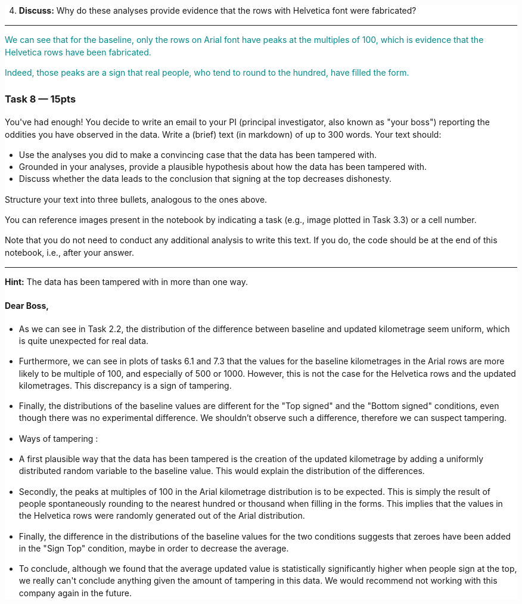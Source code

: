 

4. **Discuss:** Why do these analyses provide evidence that the rows with Helvetica font were fabricated?

---

<font color = 'DarkCyan'>
We can see that for the baseline, only the rows on Arial font have peaks at the multiples of 100, which is evidence that the Helvetica rows have been fabricated.
    
Indeed, those peaks are a sign that real people, who tend to round to the hundred, have filled the form.
</font>

### Task 8 — 15pts

You've had enough! You decide to write an email to your PI (principal investigator, also known as "your boss") reporting
 the oddities you have observed in the data. Write a (brief) text (in markdown) of up to 300 words. Your text should:

- Use the analyses you did to make a convincing case that the data has been tampered with. 
- Grounded in your analyses, provide a plausible hypothesis about how the data has been tampered with.
- Discuss whether the data leads to the conclusion that signing at the top decreases dishonesty.

Structure your text into three bullets, analogous to the ones above.

You can reference images present in the notebook by indicating a task (e.g., image plotted in Task 3.3) or a cell 
number.

Note that you do not need to conduct any additional analysis to write this text. If you do, the code should be at the 
end of this notebook, i.e., after your answer.

---

**Hint:** The data has been tampered with in more than one way.

#### Dear Boss,
 - As we can see in Task 2.2, the distribution of the difference between baseline and updated kilometrage seem uniform, which is quite unexpected for real data.  
 - Furthermore, we can see in plots of tasks 6.1 and 7.3 that the values for the baseline kilometrages in the Arial rows are more likely to be multiple of 100, and especially of 500 or 1000. However, this is not the case for the Helvetica rows and the updated kilometrages. This discrepancy is a sign of tampering.
 - Finally, the distributions of the baseline values are different for the "Top signed" and the "Bottom signed" conditions, even though there was no experimental difference. We shouldn’t observe such a difference, therefore we can suspect tampering. 

- Ways of tampering :
 - A first plausible way that the data has been tampered is the creation of the updated kilometrage by adding a uniformly distributed random variable to the baseline value. This would explain the distribution of the differences.
 - Secondly, the peaks at multiples of 100 in the Arial kilometrage distribution is to be expected. This is simply the result of people spontaneously rounding to the nearest hundred or thousand when filling in the forms. This implies that the values in the Helvetica rows were randomly generated out of the Arial distribution.
 - Finally, the difference in the distributions of the baseline values for the two conditions suggests that zeroes have been added in the "Sign Top" condition, maybe in order to decrease the average.
 
- To conclude, although we found that the average updated value is statistically significantly higher when people sign at the top, we really can't conclude anything given the amount of tampering in this data. We would recommend not working with this company again in the future.



